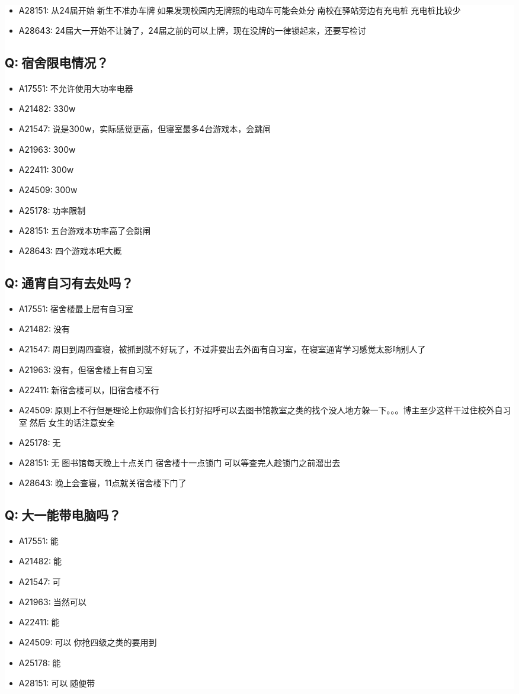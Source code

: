 - A28151: 从24届开始 新生不准办车牌 如果发现校园内无牌照的电动车可能会处分 南校在驿站旁边有充电桩 充电桩比较少

- A28643: 24届大一开始不让骑了，24届之前的可以上牌，现在没牌的一律锁起来，还要写检讨

## Q: 宿舍限电情况？

- A17551: 不允许使用大功率电器

- A21482: 330w

- A21547: 说是300w，实际感觉更高，但寝室最多4台游戏本，会跳闸

- A21963: 300w

- A22411: 300w

- A24509: 300w

- A25178: 功率限制

- A28151: 五台游戏本功率高了会跳闸

- A28643: 四个游戏本吧大概

## Q: 通宵自习有去处吗？

- A17551: 宿舍楼最上层有自习室

- A21482: 没有

- A21547: 周日到周四查寝，被抓到就不好玩了，不过非要出去外面有自习室，在寝室通宵学习感觉太影响别人了

- A21963: 没有，但宿舍楼上有自习室

- A22411: 新宿舍楼可以，旧宿舍楼不行

- A24509: 原则上不行但是理论上你跟你们舍长打好招呼可以去图书馆教室之类的找个没人地方躲一下。。。博主至少这样干过住校外自习室 然后 女生的话注意安全

- A25178: 无

- A28151: 无 图书馆每天晚上十点关门 宿舍楼十一点锁门 可以等查完人趁锁门之前溜出去

- A28643: 晚上会查寝，11点就关宿舍楼下门了

## Q: 大一能带电脑吗？

- A17551: 能

- A21482: 能

- A21547: 可

- A21963: 当然可以

- A22411: 能

- A24509: 可以 你抢四级之类的要用到

- A25178: 能

- A28151: 可以 随便带
